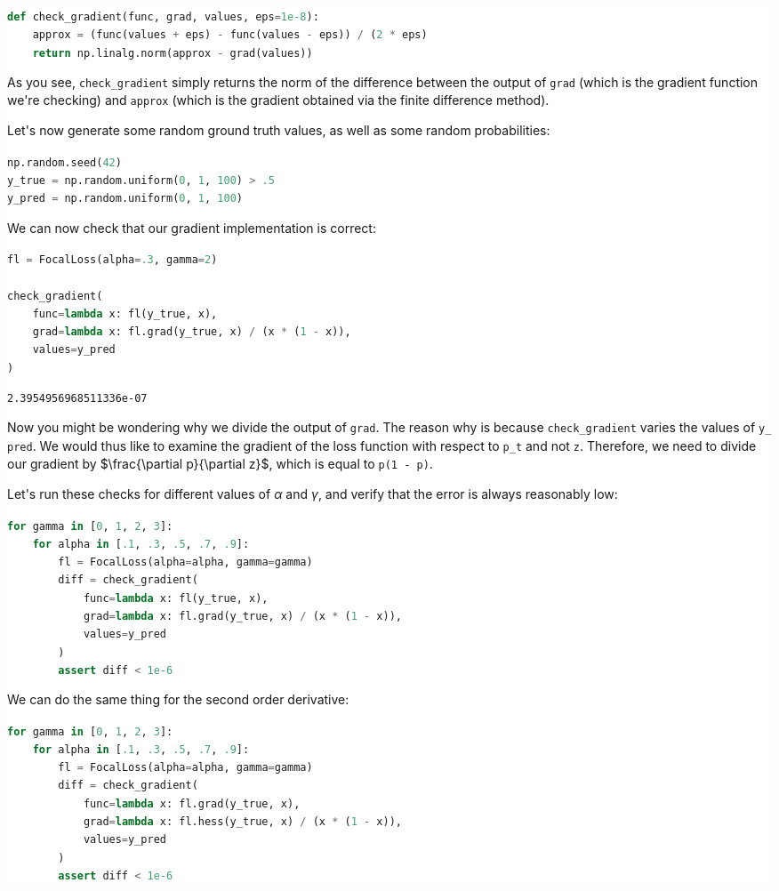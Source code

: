 ```py
def check_gradient(func, grad, values, eps=1e-8):
    approx = (func(values + eps) - func(values - eps)) / (2 * eps)
    return np.linalg.norm(approx - grad(values))
```

As you see, `check_gradient` simply returns the norm of the difference between the output of `grad` (which is the gradient function we're checking) and `approx` (which is the gradient obtained via the finite difference method).

Let's now generate some random ground truth values, as well as some random probabilities:

```py
np.random.seed(42)
y_true = np.random.uniform(0, 1, 100) > .5
y_pred = np.random.uniform(0, 1, 100)
```

We can now check that our gradient implementation is correct:

```py
fl = FocalLoss(alpha=.3, gamma=2)

check_gradient(
    func=lambda x: fl(y_true, x),
    grad=lambda x: fl.grad(y_true, x) / (x * (1 - x)),
    values=y_pred
)
```

```
2.3954956968511336e-07
```

Now you might be wondering why we divide the output of `grad`. The reason why is because `check_gradient` varies the values of `y_pred`. We would thus like to examine the gradient of the loss function with respect to `p_t` and not `z`. Therefore, we need to divide our gradient by $\frac{\partial p}{\partial z}$, which is equal to `p(1 - p)`.

Let's run these checks for different values of $\alpha$ and $\gamma$, and verify that the error is always reasonably low:

```py
for gamma in [0, 1, 2, 3]:
    for alpha in [.1, .3, .5, .7, .9]:
        fl = FocalLoss(alpha=alpha, gamma=gamma)
        diff = check_gradient(
            func=lambda x: fl(y_true, x),
            grad=lambda x: fl.grad(y_true, x) / (x * (1 - x)),
            values=y_pred
        )
        assert diff < 1e-6
```

We can do the same thing for the second order derivative:

```py
for gamma in [0, 1, 2, 3]:
    for alpha in [.1, .3, .5, .7, .9]:
        fl = FocalLoss(alpha=alpha, gamma=gamma)
        diff = check_gradient(
            func=lambda x: fl.grad(y_true, x),
            grad=lambda x: fl.hess(y_true, x) / (x * (1 - x)),
            values=y_pred
        )
        assert diff < 1e-6
```
